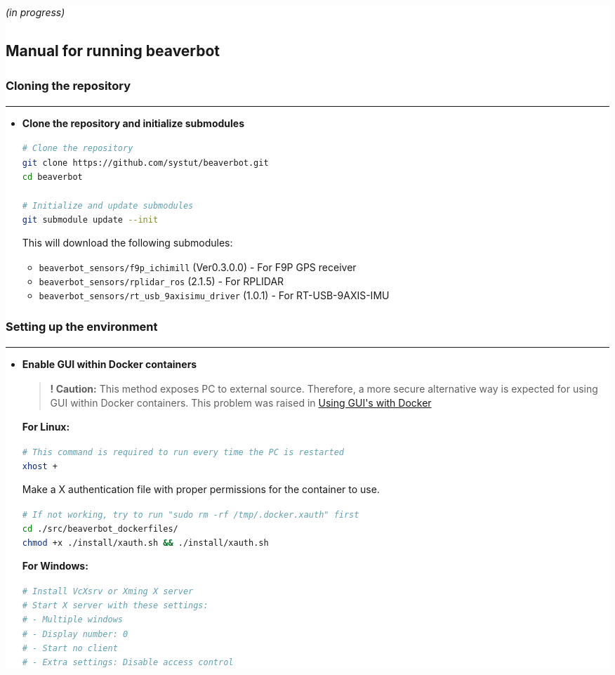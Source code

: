 *(in progress)*

## Manual for running beaverbot 

### Cloning the repository

-----

* **Clone the repository and initialize submodules**

  ```bash
  # Clone the repository
  git clone https://github.com/systut/beaverbot.git
  cd beaverbot

  # Initialize and update submodules
  git submodule update --init
  ```

  This will download the following submodules:
  - `beaverbot_sensors/f9p_ichimill` (Ver0.3.0.0) - For F9P GPS receiver
  - `beaverbot_sensors/rplidar_ros` (2.1.5) - For RPLIDAR
  - `beaverbot_sensors/rt_usb_9axisimu_driver` (1.0.1) - For RT-USB-9AXIS-IMU

### Setting up the environment

-----

* **Enable GUI within Docker containers**

  > **! Caution:** This method exposes PC to external source. Therefore, a more secure alternative way is expected for using GUI within Docker containers. This problem was raised in [Using GUI's with Docker](https://wiki.ros.org/es/docker/Tutorials/GUI#:~:text=%2D%2Dpulse.-,Using%20X%20server,-X%20server%20is)

  **For Linux:**
  ```bash
  # This command is required to run every time the PC is restarted
  xhost + 
  ```
  Make a X authentication file with proper permissions for the container to use.
  ```bash
  # If not working, try to run "sudo rm -rf /tmp/.docker.xauth" first
  cd ./src/beaverbot_dockerfiles/
  chmod +x ./install/xauth.sh && ./install/xauth.sh
  ```

  **For Windows:**
  ```powershell
  # Install VcXsrv or Xming X server
  # Start X server with these settings:
  # - Multiple windows
  # - Display number: 0
  # - Start no client
  # - Extra settings: Disable access control
  ```
  